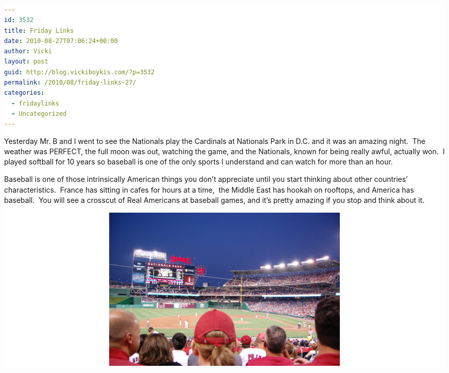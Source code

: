 ```yaml
---
id: 3532
title: Friday Links
date: 2010-08-27T07:06:24+00:00
author: Vicki
layout: post
guid: http://blog.vickiboykis.com/?p=3532
permalink: /2010/08/friday-links-27/
categories:
  - fridaylinks
  - Uncategorized
---
```

Yesterday Mr. B and I went to see the Nationals play the Cardinals at Nationals Park in D.C. and it was an amazing night.  The weather was PERFECT, the full moon was out, watching the game, and the Nationals, known for being really awful, actually won.  I played softball for 10 years so baseball is one of the only sports I understand and can watch for more than an hour.

Baseball is one of those intrinsically American things you don&#8217;t appreciate until you start thinking about other countries&#8217; characteristics.  France has sitting in cafes for hours at a time,  the Middle East has hookah on rooftops, and America has baseball.  You will see a crosscut of Real Americans at baseball games, and it&#8217;s pretty amazing if you stop and think about it.

<p style="text-align: center;">
  <a href="https://raw.githubusercontent.com/veekaybee/wlb/gh-pages/assets/images/2010/08/DSC_0677.jpg"><img class="aligncenter size-full wp-image-3533" title="DSC_0677" src="https://raw.githubusercontent.com/veekaybee/wlb/gh-pages/assets/images/2010/08/DSC_0677.jpg" alt="" width="450" height="299" /></a>
</p>
